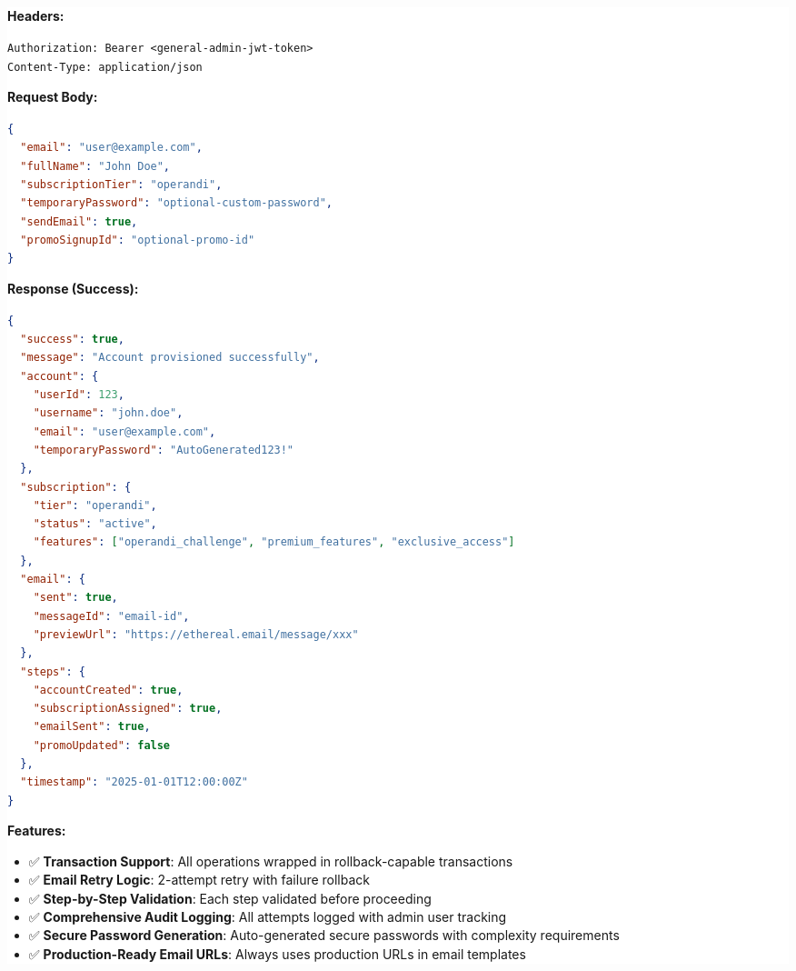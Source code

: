 **Headers:**

```
Authorization: Bearer <general-admin-jwt-token>
Content-Type: application/json
```

**Request Body:**

```json
{
  "email": "user@example.com",
  "fullName": "John Doe",
  "subscriptionTier": "operandi",
  "temporaryPassword": "optional-custom-password",
  "sendEmail": true,
  "promoSignupId": "optional-promo-id"
}
```

**Response (Success):**

```json
{
  "success": true,
  "message": "Account provisioned successfully",
  "account": {
    "userId": 123,
    "username": "john.doe",
    "email": "user@example.com",
    "temporaryPassword": "AutoGenerated123!"
  },
  "subscription": {
    "tier": "operandi",
    "status": "active",
    "features": ["operandi_challenge", "premium_features", "exclusive_access"]
  },
  "email": {
    "sent": true,
    "messageId": "email-id",
    "previewUrl": "https://ethereal.email/message/xxx"
  },
  "steps": {
    "accountCreated": true,
    "subscriptionAssigned": true,
    "emailSent": true,
    "promoUpdated": false
  },
  "timestamp": "2025-01-01T12:00:00Z"
}
```

**Features:**

- ✅ **Transaction Support**: All operations wrapped in rollback-capable transactions
- ✅ **Email Retry Logic**: 2-attempt retry with failure rollback
- ✅ **Step-by-Step Validation**: Each step validated before proceeding
- ✅ **Comprehensive Audit Logging**: All attempts logged with admin user tracking
- ✅ **Secure Password Generation**: Auto-generated secure passwords with complexity requirements
- ✅ **Production-Ready Email URLs**: Always uses production URLs in email templates
